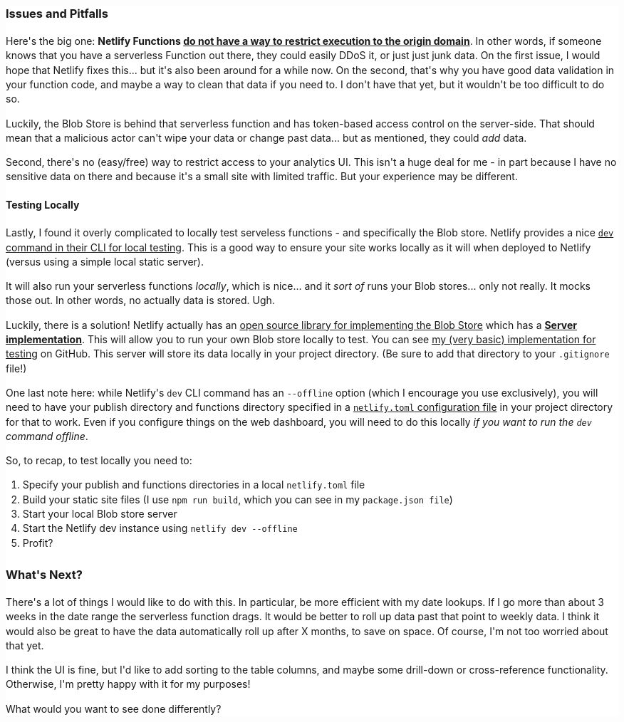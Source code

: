 ### Issues and Pitfalls

Here's the big one: **Netlify Functions [do not have a way to restrict execution to the origin domain](https://answers.netlify.com/t/support-guide-how-to-apply-access-control-for-netlify-functions/46519)**. In other words, if someone knows that you have a serverless Function out there, they could easily DDoS it, or just just junk data. On the first issue, I would hope that Netlify fixes this... but it's also been around for a while now. On the second, that's why you have good data validation in your function code, and maybe a way to clean that data if you need to. I don't have that yet, but it wouldn't be too difficult to do so.

Luckily, the Blob Store is behind that serverless function and has token-based access control on the server-side. That should mean that a malicious actor can't wipe your data or change past data... but as mentioned, they could _add_ data.

Second, there's no (easy/free) way to restrict access to your analytics UI. This isn't a huge deal for me - in part because I have no sensitive data on there and because it's a small site with limited traffic. But your experience may be different.

#### Testing Locally

Lastly, I found it overly complicated to locally test serveless functions - and specifically the Blob store. Netlify provides a nice [`dev` command in their CLI for local testing](https://docs.netlify.com/cli/local-development/). This is a good way to ensure your site works locally as it will when deployed to Netlify (versus using a simple local static server).

It will also run your serverless functions _locally_, which is nice... and it _sort of_ runs your Blob stores... only not really. It mocks those out. In other words, no actually data is stored. Ugh.

Luckily, there is a solution! Netlify actually has an [open source library for implementing the Blob Store](https://www.npmjs.com/package/@netlify/blobs) which has a [**Server implementation**](https://www.npmjs.com/package/@netlify/blobs). This will allow you to run your own Blob store locally to test. You can see [my (very basic) implementation for testing](https://github.com/jakerella/jordankasper.com/blob/master/api/testBlobServer.js) on GitHub. This server will store its data locally in your project directory. (Be sure to add that directory to your `.gitignore` file!)

One last note here: while Netlify's `dev` CLI command has an `--offline` option (which I encourage you use exclusively), you will need to have your publish directory and functions directory specified in a [`netlify.toml` configuration file](https://docs.netlify.com/build/configure-builds/file-based-configuration/) in your project directory for that to work. Even if you configure things on the web dashboard, you will need to do this locally _if you want to run the `dev` command offline_.

So, to recap, to test locally you need to:

1. Specify your publish and functions directories in a local `netlify.toml` file
2. Build your static site files (I use `npm run build`, which you can see in my `package.json file`)
3. Start your local Blob store server
4. Start the Netlify dev instance using `netlify dev --offline`
5. Profit?

### What's Next?

There's a lot of things I would like to do with this. In particular, be more efficient with my date lookups. If I go more than about 3 weeks in the date range the serverless function drags. It would be better to roll up data past that point to weekly data. I think it would also be great to have the data automatically roll up after X months, to save on space. Of course, I'm not too worried about that yet.

I think the UI is fine, but I'd like to add sorting to the table columns, and maybe some drill-down or cross-reference functionality. Otherwise, I'm pretty happy with it for my purposes!

What would you want to see done differently?
